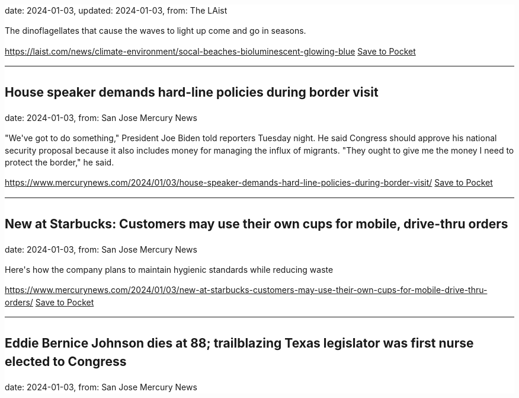 date: 2024-01-03, updated: 2024-01-03, from: The LAist

The dinoflagellates that cause the waves to light up come and go in seasons.

<span class="feed-item-link">
<a href="https://laist.com/news/climate-environment/socal-beaches-bioluminescent-glowing-blue">https://laist.com/news/climate-environment/socal-beaches-bioluminescent-glowing-blue</a> <a href="https://getpocket.com/save" class="pocket-btn" data-lang="en" data-save-url="https://laist.com/news/climate-environment/socal-beaches-bioluminescent-glowing-blue">Save to Pocket</a>
</span>

---

## House speaker demands hard-line policies during border visit

date: 2024-01-03, from: San Jose Mercury News

"We've got to do something," President Joe Biden told reporters Tuesday night. He said Congress should approve his national security proposal because it also includes money for managing the influx of migrants. "They ought to give me the money I need to protect the border," he said.

<span class="feed-item-link">
<a href="https://www.mercurynews.com/2024/01/03/house-speaker-demands-hard-line-policies-during-border-visit/">https://www.mercurynews.com/2024/01/03/house-speaker-demands-hard-line-policies-during-border-visit/</a> <a href="https://getpocket.com/save" class="pocket-btn" data-lang="en" data-save-url="https://www.mercurynews.com/2024/01/03/house-speaker-demands-hard-line-policies-during-border-visit/">Save to Pocket</a>
</span>

---

## New at Starbucks: Customers may use their own cups for mobile, drive-thru orders

date: 2024-01-03, from: San Jose Mercury News

Here's how the company plans to maintain hygienic standards while reducing waste

<span class="feed-item-link">
<a href="https://www.mercurynews.com/2024/01/03/new-at-starbucks-customers-may-use-their-own-cups-for-mobile-drive-thru-orders/">https://www.mercurynews.com/2024/01/03/new-at-starbucks-customers-may-use-their-own-cups-for-mobile-drive-thru-orders/</a> <a href="https://getpocket.com/save" class="pocket-btn" data-lang="en" data-save-url="https://www.mercurynews.com/2024/01/03/new-at-starbucks-customers-may-use-their-own-cups-for-mobile-drive-thru-orders/">Save to Pocket</a>
</span>

---

## Eddie Bernice Johnson dies at 88; trailblazing Texas legislator was first nurse elected to Congress

date: 2024-01-03, from: San Jose Mercury News
